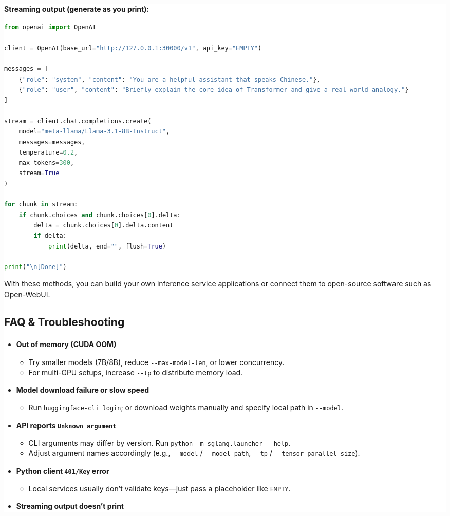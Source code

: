 **Streaming output (generate as you print):**

```python
from openai import OpenAI

client = OpenAI(base_url="http://127.0.0.1:30000/v1", api_key="EMPTY")

messages = [
    {"role": "system", "content": "You are a helpful assistant that speaks Chinese."},
    {"role": "user", "content": "Briefly explain the core idea of Transformer and give a real-world analogy."}
]

stream = client.chat.completions.create(
    model="meta-llama/Llama-3.1-8B-Instruct",
    messages=messages,
    temperature=0.2,
    max_tokens=300,
    stream=True
)

for chunk in stream:
    if chunk.choices and chunk.choices[0].delta:
        delta = chunk.choices[0].delta.content
        if delta:
            print(delta, end="", flush=True)

print("\n[Done]")
```

With these methods, you can build your own inference service applications or connect them to open-source software such as Open-WebUI.

## FAQ & Troubleshooting

* **Out of memory (CUDA OOM)**

  * Try smaller models (7B/8B), reduce `--max-model-len`, or lower concurrency.
  * For multi-GPU setups, increase `--tp` to distribute memory load.

* **Model download failure or slow speed**

  * Run `huggingface-cli login`; or download weights manually and specify local path in `--model`.

* **API reports `Unknown argument`**

  * CLI arguments may differ by version. Run `python -m sglang.launcher --help`.
  * Adjust argument names accordingly (e.g., `--model` / `--model-path`, `--tp` / `--tensor-parallel-size`).

* **Python client `401/Key` error**

  * Local services usually don’t validate keys—just pass a placeholder like `EMPTY`.

* **Streaming output doesn’t print**
